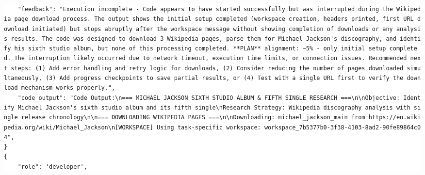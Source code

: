 ```
    "feedback": "Execution incomplete - Code appears to have started successfully but was interrupted during the Wikipedia page download process. The output shows the initial setup completed (workspace creation, headers printed, first URL download initiated) but stops abruptly after the workspace message without showing completion of downloads or any analysis results. The code was designed to download 3 Wikipedia pages, parse them for Michael Jackson's discography, and identify his sixth studio album, but none of this processing completed. **PLAN** alignment: ~5% - only initial setup completed. The interruption likely occurred due to network timeout, execution time limits, or connection issues. Recommended next steps: (1) Add error handling and retry logic for downloads, (2) Consider reducing the number of pages downloaded simultaneously, (3) Add progress checkpoints to save partial results, or (4) Test with a single URL first to verify the download mechanism works properly.",
    "code_output": "Code Output:\n=== MICHAEL JACKSON SIXTH STUDIO ALBUM & FIFTH SINGLE RESEARCH ===\n\nObjective: Identify Michael Jackson's sixth studio album and its fifth single\nResearch Strategy: Wikipedia discography analysis with single release chronology\n\n=== DOWNLOADING WIKIPEDIA PAGES ===\n\nDownloading: michael_jackson_main from https://en.wikipedia.org/wiki/Michael_Jackson\n[WORKSPACE] Using task-specific workspace: workspace_7b5377b0-3f38-4103-8ad2-90fe89864c04",
}
{
    "role": 'developer',
```
